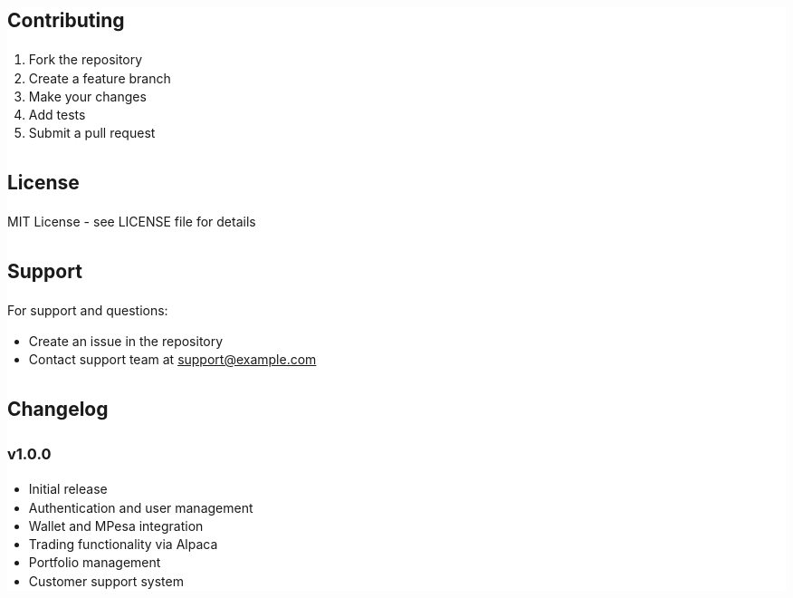 ## Contributing

1. Fork the repository
2. Create a feature branch
3. Make your changes
4. Add tests
5. Submit a pull request

## License

MIT License - see LICENSE file for details

## Support

For support and questions:
- Create an issue in the repository
- Contact support team at support@example.com

## Changelog

### v1.0.0
- Initial release
- Authentication and user management
- Wallet and MPesa integration
- Trading functionality via Alpaca
- Portfolio management
- Customer support system